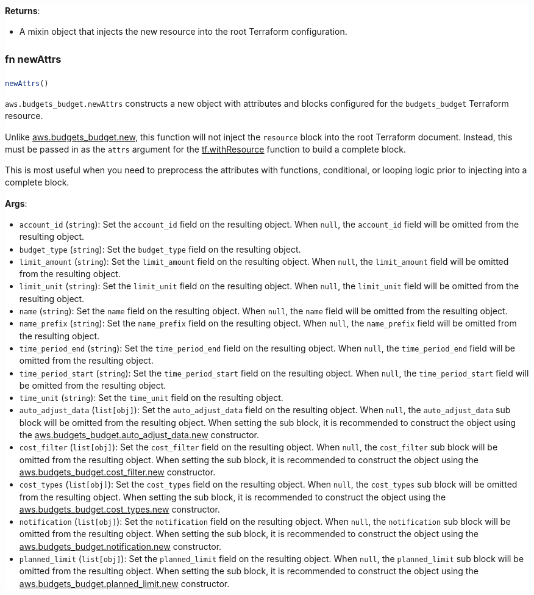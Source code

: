 **Returns**:
- A mixin object that injects the new resource into the root Terraform configuration.


### fn newAttrs

```ts
newAttrs()
```


`aws.budgets_budget.newAttrs` constructs a new object with attributes and blocks configured for the `budgets_budget`
Terraform resource.

Unlike [aws.budgets_budget.new](#fn-new), this function will not inject the `resource`
block into the root Terraform document. Instead, this must be passed in as the `attrs` argument for the
[tf.withResource](https://github.com/tf-libsonnet/core/tree/main/docs#fn-withresource) function to build a complete block.

This is most useful when you need to preprocess the attributes with functions, conditional, or looping logic prior to
injecting into a complete block.

**Args**:
  - `account_id` (`string`): Set the `account_id` field on the resulting object. When `null`, the `account_id` field will be omitted from the resulting object.
  - `budget_type` (`string`): Set the `budget_type` field on the resulting object.
  - `limit_amount` (`string`): Set the `limit_amount` field on the resulting object. When `null`, the `limit_amount` field will be omitted from the resulting object.
  - `limit_unit` (`string`): Set the `limit_unit` field on the resulting object. When `null`, the `limit_unit` field will be omitted from the resulting object.
  - `name` (`string`): Set the `name` field on the resulting object. When `null`, the `name` field will be omitted from the resulting object.
  - `name_prefix` (`string`): Set the `name_prefix` field on the resulting object. When `null`, the `name_prefix` field will be omitted from the resulting object.
  - `time_period_end` (`string`): Set the `time_period_end` field on the resulting object. When `null`, the `time_period_end` field will be omitted from the resulting object.
  - `time_period_start` (`string`): Set the `time_period_start` field on the resulting object. When `null`, the `time_period_start` field will be omitted from the resulting object.
  - `time_unit` (`string`): Set the `time_unit` field on the resulting object.
  - `auto_adjust_data` (`list[obj]`): Set the `auto_adjust_data` field on the resulting object. When `null`, the `auto_adjust_data` sub block will be omitted from the resulting object. When setting the sub block, it is recommended to construct the object using the [aws.budgets_budget.auto_adjust_data.new](#fn-auto_adjust_datanew) constructor.
  - `cost_filter` (`list[obj]`): Set the `cost_filter` field on the resulting object. When `null`, the `cost_filter` sub block will be omitted from the resulting object. When setting the sub block, it is recommended to construct the object using the [aws.budgets_budget.cost_filter.new](#fn-cost_filternew) constructor.
  - `cost_types` (`list[obj]`): Set the `cost_types` field on the resulting object. When `null`, the `cost_types` sub block will be omitted from the resulting object. When setting the sub block, it is recommended to construct the object using the [aws.budgets_budget.cost_types.new](#fn-cost_typesnew) constructor.
  - `notification` (`list[obj]`): Set the `notification` field on the resulting object. When `null`, the `notification` sub block will be omitted from the resulting object. When setting the sub block, it is recommended to construct the object using the [aws.budgets_budget.notification.new](#fn-notificationnew) constructor.
  - `planned_limit` (`list[obj]`): Set the `planned_limit` field on the resulting object. When `null`, the `planned_limit` sub block will be omitted from the resulting object. When setting the sub block, it is recommended to construct the object using the [aws.budgets_budget.planned_limit.new](#fn-planned_limitnew) constructor.
